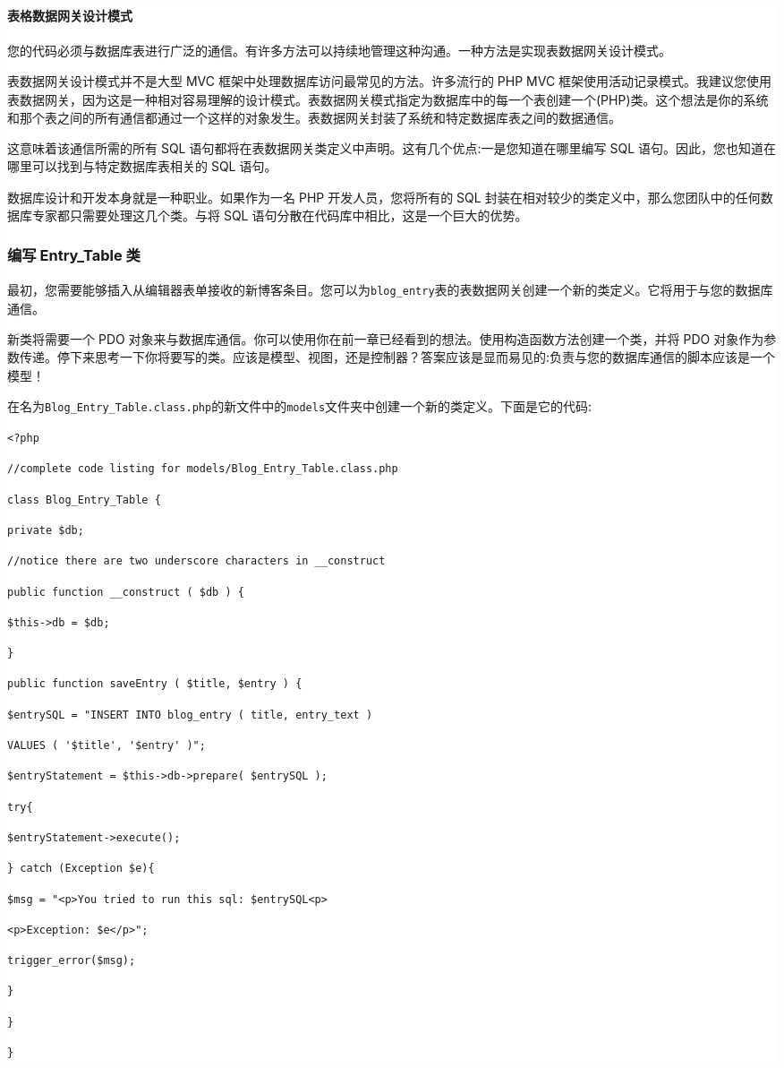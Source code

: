 #### 表格数据网关设计模式

您的代码必须与数据库表进行广泛的通信。有许多方法可以持续地管理这种沟通。一种方法是实现表数据网关设计模式。

表数据网关设计模式并不是大型 MVC 框架中处理数据库访问最常见的方法。许多流行的 PHP MVC 框架使用活动记录模式。我建议您使用表数据网关，因为这是一种相对容易理解的设计模式。表数据网关模式指定为数据库中的每一个表创建一个(PHP)类。这个想法是你的系统和那个表之间的所有通信都通过一个这样的对象发生。表数据网关封装了系统和特定数据库表之间的数据通信。

这意味着该通信所需的所有 SQL 语句都将在表数据网关类定义中声明。这有几个优点:一是您知道在哪里编写 SQL 语句。因此，您也知道在哪里可以找到与特定数据库表相关的 SQL 语句。

数据库设计和开发本身就是一种职业。如果作为一名 PHP 开发人员，您将所有的 SQL 封装在相对较少的类定义中，那么您团队中的任何数据库专家都只需要处理这几个类。与将 SQL 语句分散在代码库中相比，这是一个巨大的优势。

### 编写 Entry_Table 类

最初，您需要能够插入从编辑器表单接收的新博客条目。您可以为`blog_entry`表的表数据网关创建一个新的类定义。它将用于与您的数据库通信。

新类将需要一个 PDO 对象来与数据库通信。你可以使用你在前一章已经看到的想法。使用构造函数方法创建一个类，并将 PDO 对象作为参数传递。停下来思考一下你将要写的类。应该是模型、视图，还是控制器？答案应该是显而易见的:负责与您的数据库通信的脚本应该是一个模型！

在名为`Blog_Entry_Table.class.php`的新文件中的`models`文件夹中创建一个新的类定义。下面是它的代码:

`<?php`

`//complete code listing for models/Blog_Entry_Table.class.php`

`class Blog_Entry_Table {`

`private $db;`

`//notice there are two underscore characters in __construct`

`public function __construct ( $db ) {`

`$this->db = $db;`

`}`

`public function saveEntry ( $title, $entry ) {`

`$entrySQL = "INSERT INTO blog_entry ( title, entry_text )`

`VALUES ( '$title', '$entry' )";`

`$entryStatement = $this->db->prepare( $entrySQL );`

`try{`

`$entryStatement->execute();`

`} catch (Exception $e){`

`$msg = "<p>You tried to run this sql: $entrySQL<p>`

`<p>Exception: $e</p>";`

`trigger_error($msg);`

`}`

`}`

`}`
